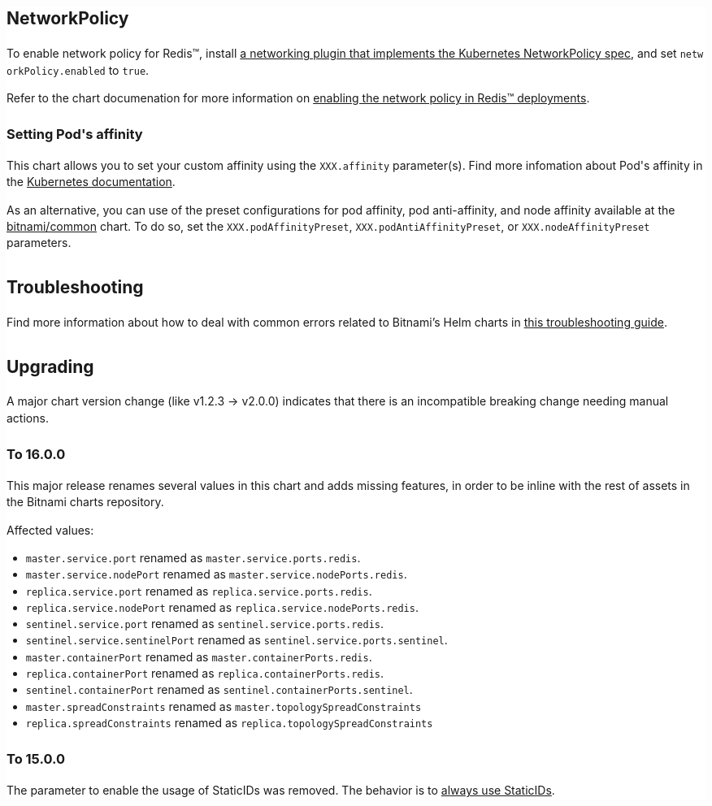 ## NetworkPolicy

To enable network policy for Redis&trade;, install [a networking plugin that implements the Kubernetes NetworkPolicy spec](https://kubernetes.io/docs/tasks/administer-cluster/declare-network-policy#before-you-begin), and set `networkPolicy.enabled` to `true`.

Refer to the chart documenation for more information on [enabling the network policy in Redis&trade; deployments](https://docs.bitnami.com/kubernetes/infrastructure/redis/administration/enable-network-policy/).

### Setting Pod's affinity

This chart allows you to set your custom affinity using the `XXX.affinity` parameter(s). Find more infomation about Pod's affinity in the [Kubernetes documentation](https://kubernetes.io/docs/concepts/configuration/assign-pod-node/#affinity-and-anti-affinity).

As an alternative, you can use of the preset configurations for pod affinity, pod anti-affinity, and node affinity available at the [bitnami/common](https://github.com/bitnami/charts/tree/master/bitnami/common#affinities) chart. To do so, set the `XXX.podAffinityPreset`, `XXX.podAntiAffinityPreset`, or `XXX.nodeAffinityPreset` parameters.

## Troubleshooting

Find more information about how to deal with common errors related to Bitnami’s Helm charts in [this troubleshooting guide](https://docs.bitnami.com/general/how-to/troubleshoot-helm-chart-issues).

## Upgrading

A major chart version change (like v1.2.3 -> v2.0.0) indicates that there is an incompatible breaking change needing manual actions.

### To 16.0.0

This major release renames several values in this chart and adds missing features, in order to be inline with the rest of assets in the Bitnami charts repository.

Affected values:
  - `master.service.port` renamed as `master.service.ports.redis`.
  - `master.service.nodePort` renamed as `master.service.nodePorts.redis`.
  - `replica.service.port` renamed as `replica.service.ports.redis`.
  - `replica.service.nodePort` renamed as `replica.service.nodePorts.redis`.
  - `sentinel.service.port` renamed as `sentinel.service.ports.redis`.
  - `sentinel.service.sentinelPort` renamed as `sentinel.service.ports.sentinel`.
  - `master.containerPort` renamed as `master.containerPorts.redis`.
  - `replica.containerPort` renamed as `replica.containerPorts.redis`.
  - `sentinel.containerPort` renamed as `sentinel.containerPorts.sentinel`.
  - `master.spreadConstraints` renamed as `master.topologySpreadConstraints`
  - `replica.spreadConstraints` renamed as `replica.topologySpreadConstraints`

### To 15.0.0

The parameter to enable the usage of StaticIDs was removed. The behavior is to [always use StaticIDs](https://github.com/bitnami/charts/pull/7278).

